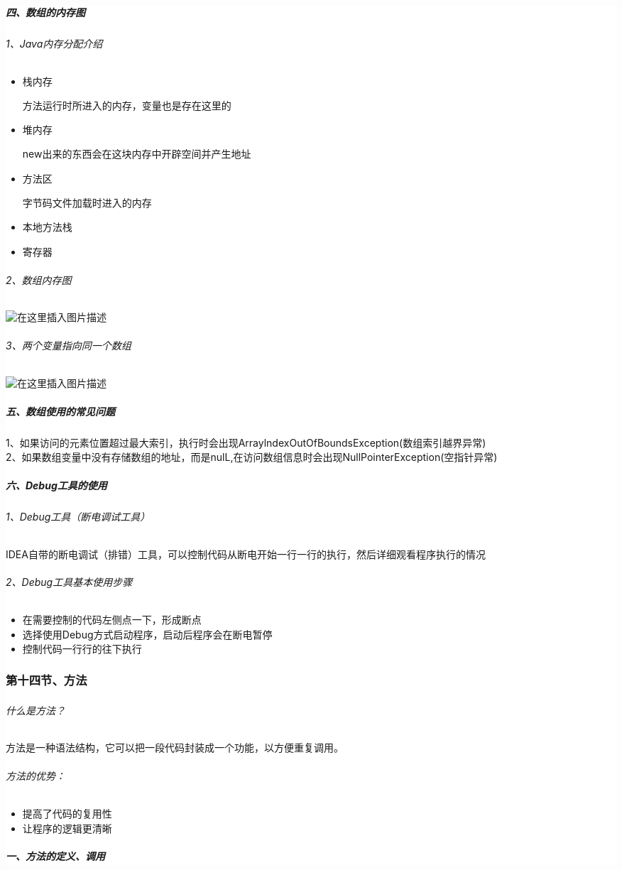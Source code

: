 ##### 四、数组的内存图

###### 1、Java内存分配介绍

*   栈内存
    
    方法运行时所进入的内存，变量也是存在这里的
    
*   堆内存
    
    new出来的东西会在这块内存中开辟空间并产生地址
    
*   方法区
    
    字节码文件加载时进入的内存
    
*   本地方法栈
    
*   寄存器
    

###### 2、数组内存图

![在这里插入图片描述](https://img-blog.csdnimg.cn/b84941d06cda41f39c8b90412f5d6d61.png#pic_center)

###### 3、两个变量指向同一个数组

![在这里插入图片描述](https://img-blog.csdnimg.cn/d1b1a27690ac475f8bf15b25ffbc1822.png#pic_center)

##### 五、数组使用的常见问题

1、如果访问的元素位置超过最大索引，执行时会出现ArraylndexOutOfBoundsException(数组索引越界异常)  
2、如果数组变量中没有存储数组的地址，而是nulL,在访问数组信息时会出现NullPointerException(空指针异常)

##### 六、Debug工具的使用

###### 1、Debug工具（断电调试工具）

​ IDEA自带的断电调试（排错）工具，可以控制代码从断电开始一行一行的执行，然后详细观看程序执行的情况

###### 2、Debug工具基本使用步骤

*   在需要控制的代码左侧点一下，形成断点
*   选择使用Debug方式启动程序，启动后程序会在断电暂停
*   控制代码一行行的往下执行

### 第十四节、方法

###### 什么是方法？

​ 方法是一种语法结构，它可以把一段代码封装成一个功能，以方便重复调用。

###### 方法的优势：

*   提高了代码的复用性
*   让程序的逻辑更清晰

##### 一、方法的定义、调用
